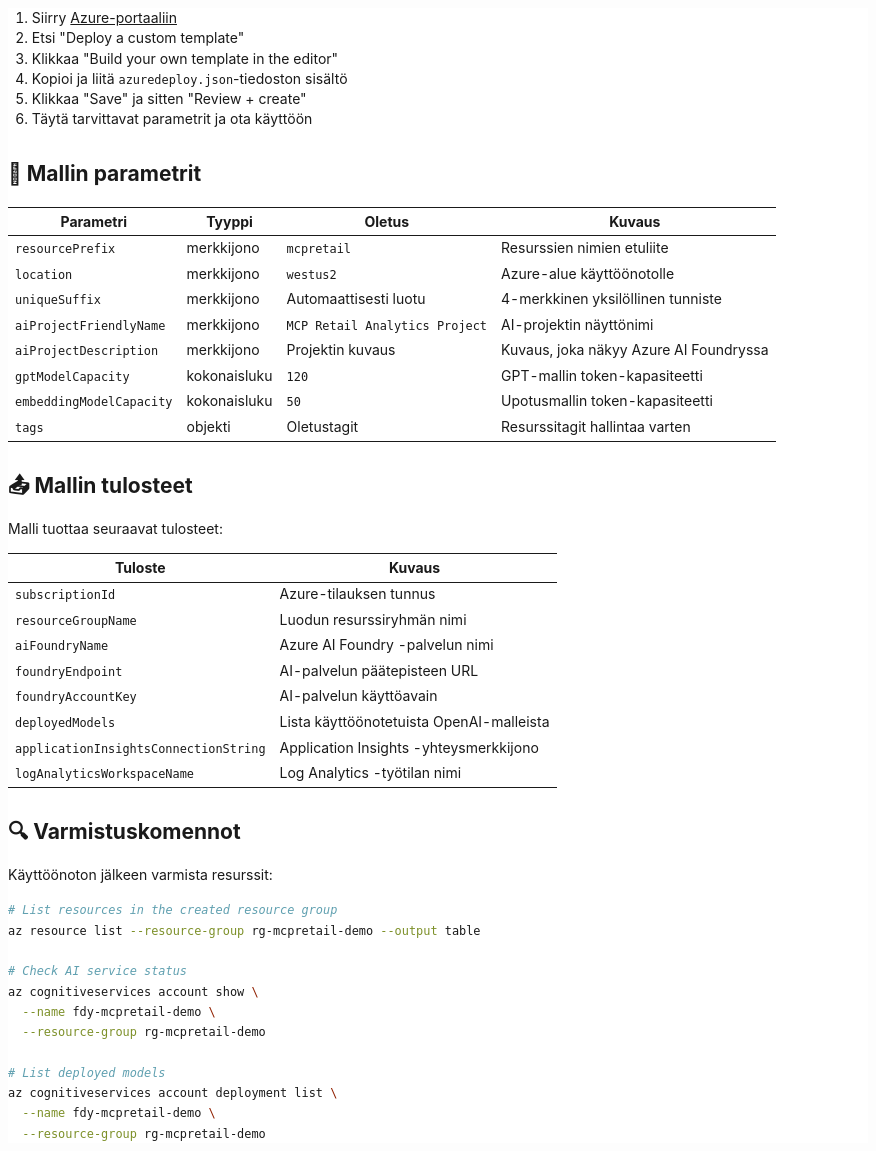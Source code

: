 1. Siirry [Azure-portaaliin](https://portal.azure.com)
2. Etsi "Deploy a custom template"
3. Klikkaa "Build your own template in the editor"
4. Kopioi ja liitä `azuredeploy.json`-tiedoston sisältö
5. Klikkaa "Save" ja sitten "Review + create"
6. Täytä tarvittavat parametrit ja ota käyttöön

## 🔧 Mallin parametrit

| Parametri | Tyyppi | Oletus | Kuvaus |
|-----------|--------|--------|---------|
| `resourcePrefix` | merkkijono | `mcpretail` | Resurssien nimien etuliite |
| `location` | merkkijono | `westus2` | Azure-alue käyttöönotolle |
| `uniqueSuffix` | merkkijono | Automaattisesti luotu | 4-merkkinen yksilöllinen tunniste |
| `aiProjectFriendlyName` | merkkijono | `MCP Retail Analytics Project` | AI-projektin näyttönimi |
| `aiProjectDescription` | merkkijono | Projektin kuvaus | Kuvaus, joka näkyy Azure AI Foundryssa |
| `gptModelCapacity` | kokonaisluku | `120` | GPT-mallin token-kapasiteetti |
| `embeddingModelCapacity` | kokonaisluku | `50` | Upotusmallin token-kapasiteetti |
| `tags` | objekti | Oletustagit | Resurssitagit hallintaa varten |

## 📤 Mallin tulosteet

Malli tuottaa seuraavat tulosteet:

| Tuloste | Kuvaus |
|---------|---------|
| `subscriptionId` | Azure-tilauksen tunnus |
| `resourceGroupName` | Luodun resurssiryhmän nimi |
| `aiFoundryName` | Azure AI Foundry -palvelun nimi |
| `foundryEndpoint` | AI-palvelun päätepisteen URL |
| `foundryAccountKey` | AI-palvelun käyttöavain |
| `deployedModels` | Lista käyttöönotetuista OpenAI-malleista |
| `applicationInsightsConnectionString` | Application Insights -yhteysmerkkijono |
| `logAnalyticsWorkspaceName` | Log Analytics -työtilan nimi |

## 🔍 Varmistuskomennot

Käyttöönoton jälkeen varmista resurssit:

```bash
# List resources in the created resource group
az resource list --resource-group rg-mcpretail-demo --output table

# Check AI service status
az cognitiveservices account show \
  --name fdy-mcpretail-demo \
  --resource-group rg-mcpretail-demo

# List deployed models
az cognitiveservices account deployment list \
  --name fdy-mcpretail-demo \
  --resource-group rg-mcpretail-demo
```
